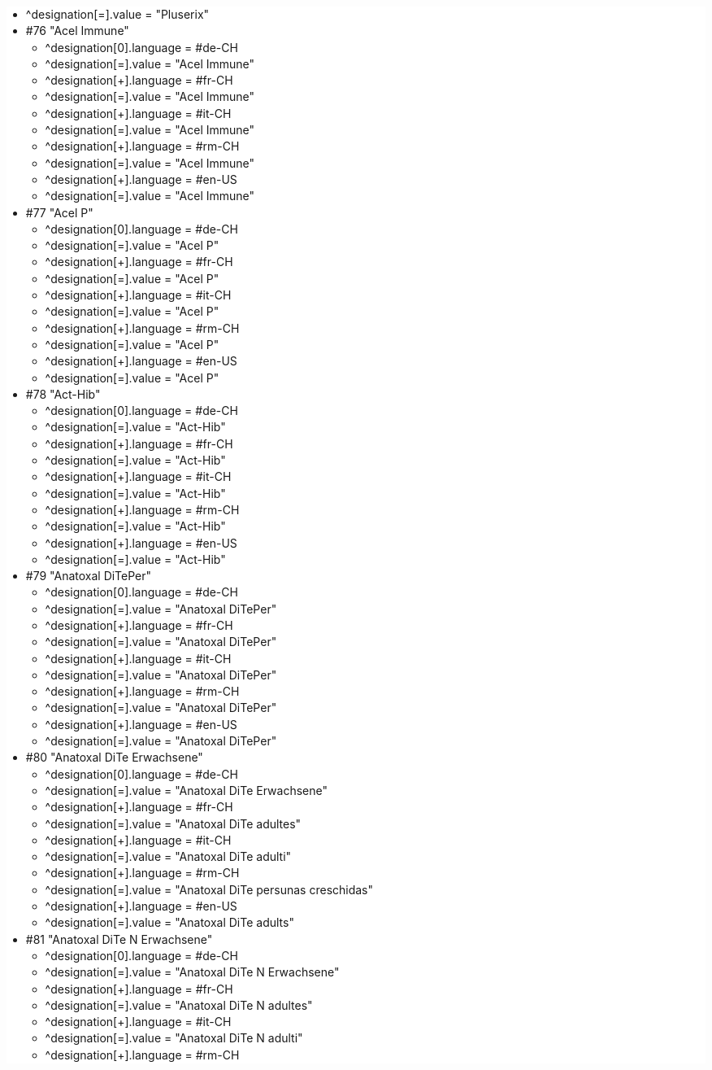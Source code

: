   * ^designation[=].value = "Pluserix"
* #76 "Acel Immune"
  * ^designation[0].language = #de-CH
  * ^designation[=].value = "Acel Immune"
  * ^designation[+].language = #fr-CH
  * ^designation[=].value = "Acel Immune"
  * ^designation[+].language = #it-CH
  * ^designation[=].value = "Acel Immune"
  * ^designation[+].language = #rm-CH
  * ^designation[=].value = "Acel Immune"
  * ^designation[+].language = #en-US
  * ^designation[=].value = "Acel Immune"
* #77 "Acel P"
  * ^designation[0].language = #de-CH
  * ^designation[=].value = "Acel P"
  * ^designation[+].language = #fr-CH
  * ^designation[=].value = "Acel P"
  * ^designation[+].language = #it-CH
  * ^designation[=].value = "Acel P"
  * ^designation[+].language = #rm-CH
  * ^designation[=].value = "Acel P"
  * ^designation[+].language = #en-US
  * ^designation[=].value = "Acel P"
* #78 "Act-Hib"
  * ^designation[0].language = #de-CH
  * ^designation[=].value = "Act-Hib"
  * ^designation[+].language = #fr-CH
  * ^designation[=].value = "Act-Hib"
  * ^designation[+].language = #it-CH
  * ^designation[=].value = "Act-Hib"
  * ^designation[+].language = #rm-CH
  * ^designation[=].value = "Act-Hib"
  * ^designation[+].language = #en-US
  * ^designation[=].value = "Act-Hib"
* #79 "Anatoxal DiTePer"
  * ^designation[0].language = #de-CH
  * ^designation[=].value = "Anatoxal DiTePer"
  * ^designation[+].language = #fr-CH
  * ^designation[=].value = "Anatoxal DiTePer"
  * ^designation[+].language = #it-CH
  * ^designation[=].value = "Anatoxal DiTePer"
  * ^designation[+].language = #rm-CH
  * ^designation[=].value = "Anatoxal DiTePer"
  * ^designation[+].language = #en-US
  * ^designation[=].value = "Anatoxal DiTePer"
* #80 "Anatoxal DiTe Erwachsene"
  * ^designation[0].language = #de-CH
  * ^designation[=].value = "Anatoxal DiTe Erwachsene"
  * ^designation[+].language = #fr-CH
  * ^designation[=].value = "Anatoxal DiTe adultes"
  * ^designation[+].language = #it-CH
  * ^designation[=].value = "Anatoxal DiTe adulti"
  * ^designation[+].language = #rm-CH
  * ^designation[=].value = "Anatoxal DiTe persunas creschidas"
  * ^designation[+].language = #en-US
  * ^designation[=].value = "Anatoxal DiTe adults"
* #81 "Anatoxal DiTe N Erwachsene"
  * ^designation[0].language = #de-CH
  * ^designation[=].value = "Anatoxal DiTe N Erwachsene"
  * ^designation[+].language = #fr-CH
  * ^designation[=].value = "Anatoxal DiTe N adultes"
  * ^designation[+].language = #it-CH
  * ^designation[=].value = "Anatoxal DiTe N adulti"
  * ^designation[+].language = #rm-CH